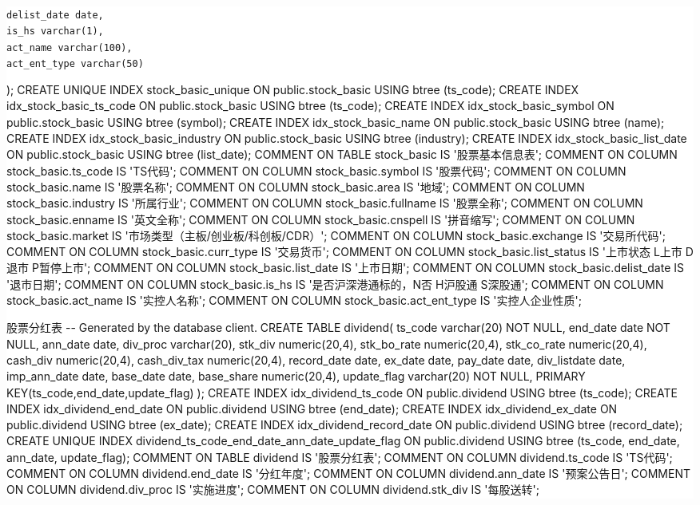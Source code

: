     delist_date date,
    is_hs varchar(1),
    act_name varchar(100),
    act_ent_type varchar(50)
);
CREATE UNIQUE INDEX stock_basic_unique ON public.stock_basic USING btree (ts_code);
CREATE INDEX idx_stock_basic_ts_code ON public.stock_basic USING btree (ts_code);
CREATE INDEX idx_stock_basic_symbol ON public.stock_basic USING btree (symbol);
CREATE INDEX idx_stock_basic_name ON public.stock_basic USING btree (name);
CREATE INDEX idx_stock_basic_industry ON public.stock_basic USING btree (industry);
CREATE INDEX idx_stock_basic_list_date ON public.stock_basic USING btree (list_date);
COMMENT ON TABLE stock_basic IS '股票基本信息表';
COMMENT ON COLUMN stock_basic.ts_code IS 'TS代码';
COMMENT ON COLUMN stock_basic.symbol IS '股票代码';
COMMENT ON COLUMN stock_basic.name IS '股票名称';
COMMENT ON COLUMN stock_basic.area IS '地域';
COMMENT ON COLUMN stock_basic.industry IS '所属行业';
COMMENT ON COLUMN stock_basic.fullname IS '股票全称';
COMMENT ON COLUMN stock_basic.enname IS '英文全称';
COMMENT ON COLUMN stock_basic.cnspell IS '拼音缩写';
COMMENT ON COLUMN stock_basic.market IS '市场类型（主板/创业板/科创板/CDR）';
COMMENT ON COLUMN stock_basic.exchange IS '交易所代码';
COMMENT ON COLUMN stock_basic.curr_type IS '交易货币';
COMMENT ON COLUMN stock_basic.list_status IS '上市状态 L上市 D退市 P暂停上市';
COMMENT ON COLUMN stock_basic.list_date IS '上市日期';
COMMENT ON COLUMN stock_basic.delist_date IS '退市日期';
COMMENT ON COLUMN stock_basic.is_hs IS '是否沪深港通标的，N否 H沪股通 S深股通';
COMMENT ON COLUMN stock_basic.act_name IS '实控人名称';
COMMENT ON COLUMN stock_basic.act_ent_type IS '实控人企业性质';

股票分红表
-- Generated by the database client.
CREATE TABLE dividend(
    ts_code varchar(20) NOT NULL,
    end_date date NOT NULL,
    ann_date date,
    div_proc varchar(20),
    stk_div numeric(20,4),
    stk_bo_rate numeric(20,4),
    stk_co_rate numeric(20,4),
    cash_div numeric(20,4),
    cash_div_tax numeric(20,4),
    record_date date,
    ex_date date,
    pay_date date,
    div_listdate date,
    imp_ann_date date,
    base_date date,
    base_share numeric(20,4),
    update_flag varchar(20) NOT NULL,
    PRIMARY KEY(ts_code,end_date,update_flag)
);
CREATE INDEX idx_dividend_ts_code ON public.dividend USING btree (ts_code);
CREATE INDEX idx_dividend_end_date ON public.dividend USING btree (end_date);
CREATE INDEX idx_dividend_ex_date ON public.dividend USING btree (ex_date);
CREATE INDEX idx_dividend_record_date ON public.dividend USING btree (record_date);
CREATE UNIQUE INDEX dividend_ts_code_end_date_ann_date_update_flag ON public.dividend USING btree (ts_code, end_date, ann_date, update_flag);
COMMENT ON TABLE dividend IS '股票分红表';
COMMENT ON COLUMN dividend.ts_code IS 'TS代码';
COMMENT ON COLUMN dividend.end_date IS '分红年度';
COMMENT ON COLUMN dividend.ann_date IS '预案公告日';
COMMENT ON COLUMN dividend.div_proc IS '实施进度';
COMMENT ON COLUMN dividend.stk_div IS '每股送转';